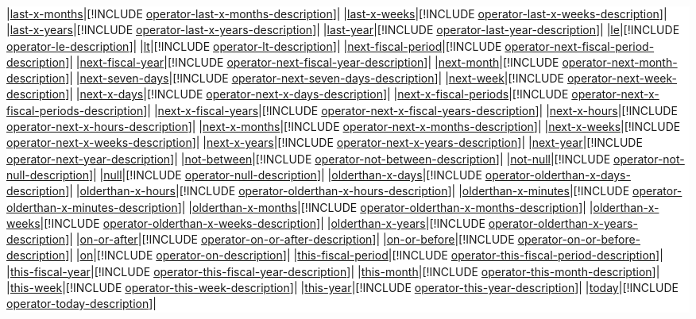  |[last-x-months](#last-x-months)|[!INCLUDE [operator-last-x-months-description](includes/operator-last-x-months-description.md)]|
 |[last-x-weeks](#last-x-weeks)|[!INCLUDE [operator-last-x-weeks-description](includes/operator-last-x-weeks-description.md)]|
 |[last-x-years](#last-x-years)|[!INCLUDE [operator-last-x-years-description](includes/operator-last-x-years-description.md)]|
 |[last-year](#last-year)|[!INCLUDE [operator-last-year-description](includes/operator-last-year-description.md)]|
 |[le](#le)|[!INCLUDE [operator-le-description](includes/operator-le-description.md)]|
 |[lt](#lt)|[!INCLUDE [operator-lt-description](includes/operator-lt-description.md)]|
 |[next-fiscal-period](#next-fiscal-period)|[!INCLUDE [operator-next-fiscal-period-description](includes/operator-next-fiscal-period-description.md)]|
 |[next-fiscal-year](#next-fiscal-year)|[!INCLUDE [operator-next-fiscal-year-description](includes/operator-next-fiscal-year-description.md)]|
 |[next-month](#next-month)|[!INCLUDE [operator-next-month-description](includes/operator-next-month-description.md)]|
 |[next-seven-days](#next-seven-days)|[!INCLUDE [operator-next-seven-days-description](includes/operator-next-seven-days-description.md)]|
 |[next-week](#next-week)|[!INCLUDE [operator-next-week-description](includes/operator-next-week-description.md)]|
 |[next-x-days](#next-x-days)|[!INCLUDE [operator-next-x-days-description](includes/operator-next-x-days-description.md)]|
 |[next-x-fiscal-periods](#next-x-fiscal-periods)|[!INCLUDE [operator-next-x-fiscal-periods-description](includes/operator-next-x-fiscal-periods-description.md)]|
 |[next-x-fiscal-years](#next-x-fiscal-years)|[!INCLUDE [operator-next-x-fiscal-years-description](includes/operator-next-x-fiscal-years-description.md)]|
 |[next-x-hours](#next-x-hours)|[!INCLUDE [operator-next-x-hours-description](includes/operator-next-x-hours-description.md)]|
 |[next-x-months](#next-x-months)|[!INCLUDE [operator-next-x-months-description](includes/operator-next-x-months-description.md)]|
 |[next-x-weeks](#next-x-weeks)|[!INCLUDE [operator-next-x-weeks-description](includes/operator-next-x-weeks-description.md)]|
 |[next-x-years](#next-x-years)|[!INCLUDE [operator-next-x-years-description](includes/operator-next-x-years-description.md)]|
 |[next-year](#next-year)|[!INCLUDE [operator-next-year-description](includes/operator-next-year-description.md)]|
 |[not-between](#not-between)|[!INCLUDE [operator-not-between-description](includes/operator-not-between-description.md)]|
 |[not-null](#not-null)|[!INCLUDE [operator-not-null-description](includes/operator-not-null-description.md)]|
 |[null](#null)|[!INCLUDE [operator-null-description](includes/operator-null-description.md)]|
 |[olderthan-x-days](#olderthan-x-days)|[!INCLUDE [operator-olderthan-x-days-description](includes/operator-olderthan-x-days-description.md)]|
 |[olderthan-x-hours](#olderthan-x-hours)|[!INCLUDE [operator-olderthan-x-hours-description](includes/operator-olderthan-x-hours-description.md)]|
 |[olderthan-x-minutes](#olderthan-x-minutes)|[!INCLUDE [operator-olderthan-x-minutes-description](includes/operator-olderthan-x-minutes-description.md)]|
 |[olderthan-x-months](#olderthan-x-months)|[!INCLUDE [operator-olderthan-x-months-description](includes/operator-olderthan-x-months-description.md)]|
 |[olderthan-x-weeks](#olderthan-x-weeks)|[!INCLUDE [operator-olderthan-x-weeks-description](includes/operator-olderthan-x-weeks-description.md)]|
 |[olderthan-x-years](#olderthan-x-years)|[!INCLUDE [operator-olderthan-x-years-description](includes/operator-olderthan-x-years-description.md)]|
 |[on-or-after](#on-or-after)|[!INCLUDE [operator-on-or-after-description](includes/operator-on-or-after-description.md)]|
 |[on-or-before](#on-or-before)|[!INCLUDE [operator-on-or-before-description](includes/operator-on-or-before-description.md)]|
 |[on](#on)|[!INCLUDE [operator-on-description](includes/operator-on-description.md)]|
 |[this-fiscal-period](#this-fiscal-period)|[!INCLUDE [operator-this-fiscal-period-description](includes/operator-this-fiscal-period-description.md)]|
 |[this-fiscal-year](#this-fiscal-year)|[!INCLUDE [operator-this-fiscal-year-description](includes/operator-this-fiscal-year-description.md)]|
 |[this-month](#this-month)|[!INCLUDE [operator-this-month-description](includes/operator-this-month-description.md)]|
 |[this-week](#this-week)|[!INCLUDE [operator-this-week-description](includes/operator-this-week-description.md)]|
 |[this-year](#this-year)|[!INCLUDE [operator-this-year-description](includes/operator-this-year-description.md)]|
 |[today](#today)|[!INCLUDE [operator-today-description](includes/operator-today-description.md)]|